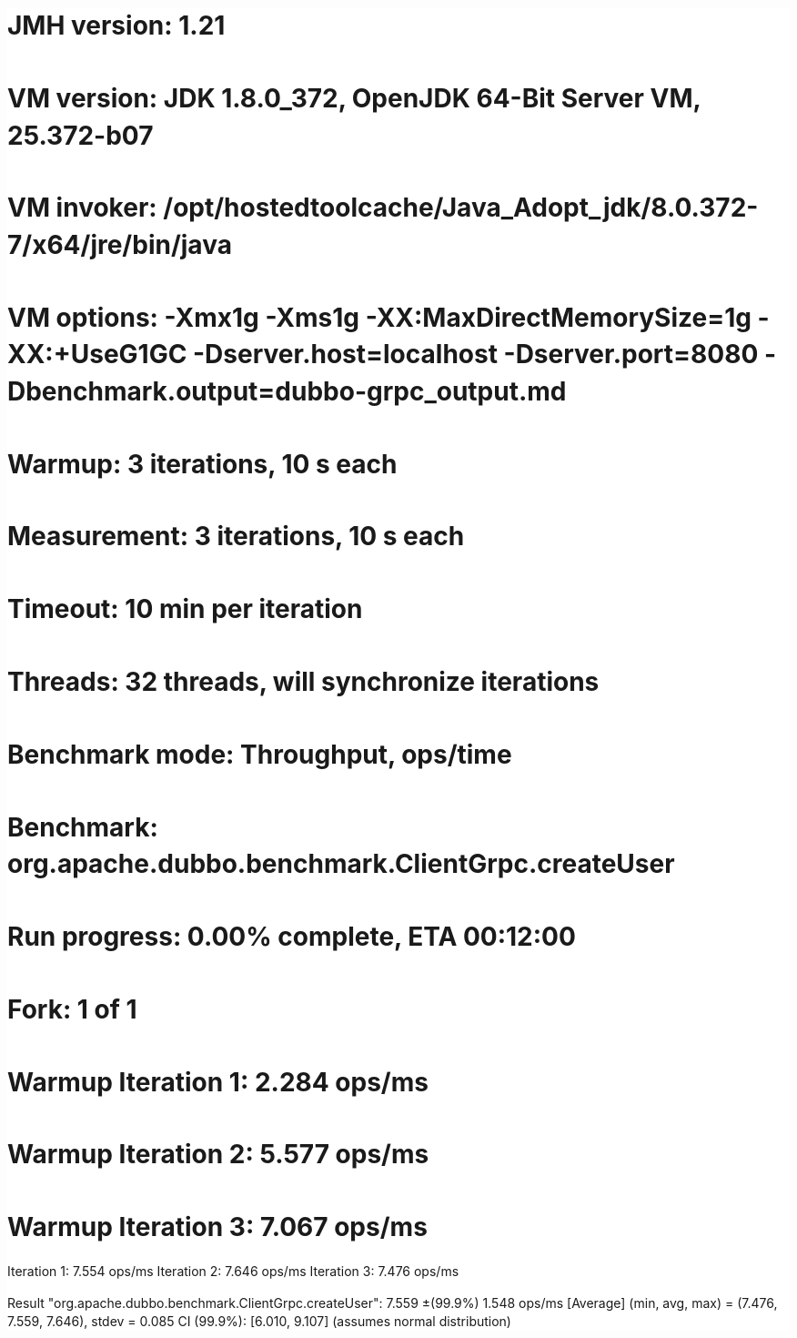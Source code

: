 # JMH version: 1.21
# VM version: JDK 1.8.0_372, OpenJDK 64-Bit Server VM, 25.372-b07
# VM invoker: /opt/hostedtoolcache/Java_Adopt_jdk/8.0.372-7/x64/jre/bin/java
# VM options: -Xmx1g -Xms1g -XX:MaxDirectMemorySize=1g -XX:+UseG1GC -Dserver.host=localhost -Dserver.port=8080 -Dbenchmark.output=dubbo-grpc_output.md
# Warmup: 3 iterations, 10 s each
# Measurement: 3 iterations, 10 s each
# Timeout: 10 min per iteration
# Threads: 32 threads, will synchronize iterations
# Benchmark mode: Throughput, ops/time
# Benchmark: org.apache.dubbo.benchmark.ClientGrpc.createUser

# Run progress: 0.00% complete, ETA 00:12:00
# Fork: 1 of 1
# Warmup Iteration   1: 2.284 ops/ms
# Warmup Iteration   2: 5.577 ops/ms
# Warmup Iteration   3: 7.067 ops/ms
Iteration   1: 7.554 ops/ms
Iteration   2: 7.646 ops/ms
Iteration   3: 7.476 ops/ms


Result "org.apache.dubbo.benchmark.ClientGrpc.createUser":
  7.559 ±(99.9%) 1.548 ops/ms [Average]
  (min, avg, max) = (7.476, 7.559, 7.646), stdev = 0.085
  CI (99.9%): [6.010, 9.107] (assumes normal distribution)
